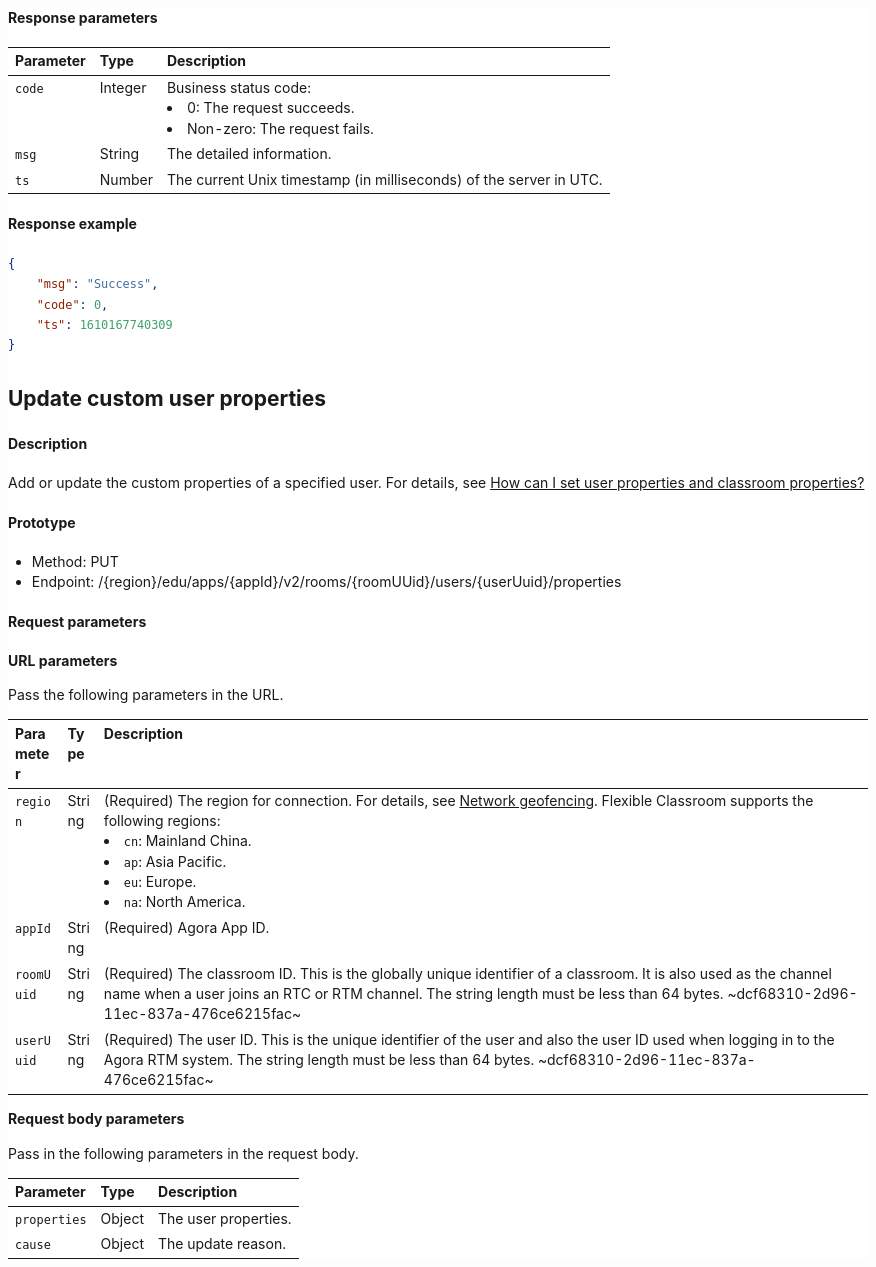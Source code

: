 #### Response parameters

| Parameter | Type | Description |
| :----- | :------ | :---------------------------------------------------------- |
| `code` | Integer | Business status code:<li>0: The request succeeds.</li><li>Non-zero: The request fails.</li> |
| `msg` | String | The detailed information. |
| `ts` | Number | The current Unix timestamp (in milliseconds) of the server in UTC. |

#### Response example

```json
{
    "msg": "Success",
    "code": 0,
    "ts": 1610167740309
}
```

## Update custom user properties

#### Description

Add or update the custom properties of a specified user. For details, see [How can I set user properties and classroom properties? ](/en/agora-class/faq/agora_class_custom_properties)

#### Prototype

- Method: PUT
- Endpoint: /{region}/edu/apps/{appId}/v2/rooms/{roomUUid}/users/{userUuid}/properties

#### Request parameters

**URL parameters**

Pass the following parameters in the URL.

| Parameter | Type | Description |
| :--------- | :----- | :----------------------------------------------------------- |
| `region` | String | (Required) The region for connection. For details, see [Network geofencing](/en/agora-class/agora_class_security#network-geofencing). Flexible Classroom supports the following regions:<li>`cn`: Mainland China.</li><li>`ap`: Asia Pacific.</li><li>`eu`: Europe.</li><li>`na`: North America.</li> |
| `appId` | String | (Required) Agora App ID.|
| `roomUuid` | String | (Required) The classroom ID. This is the globally unique identifier of a classroom. It is also used as the channel name when a user joins an RTC or RTM channel. The string length must be less than 64 bytes. ~dcf68310-2d96-11ec-837a-476ce6215fac~ |
| `userUuid` | String | (Required) The user ID. This is the unique identifier of the user and also the user ID used when logging in to the Agora RTM system. The string length must be less than 64 bytes. ~dcf68310-2d96-11ec-837a-476ce6215fac~ |

**Request body parameters**

Pass in the following parameters in the request body.

| Parameter | Type | Description |
| :----------- | :----- | :--------- |
| `properties` | Object | The user properties. |
| `cause` | Object | The update reason. |
